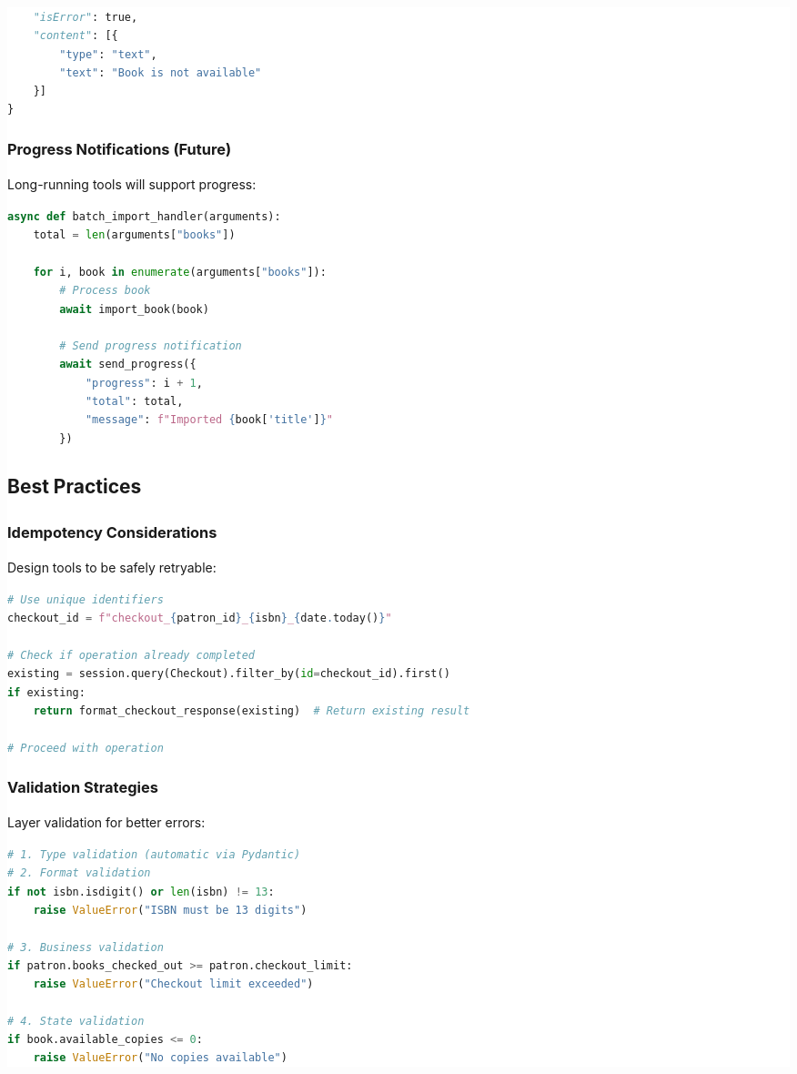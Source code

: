 ```python
    "isError": true,
    "content": [{
        "type": "text", 
        "text": "Book is not available"
    }]
}
```

### Progress Notifications (Future)

Long-running tools will support progress:
```python
async def batch_import_handler(arguments):
    total = len(arguments["books"])
    
    for i, book in enumerate(arguments["books"]):
        # Process book
        await import_book(book)
        
        # Send progress notification
        await send_progress({
            "progress": i + 1,
            "total": total,
            "message": f"Imported {book['title']}"
        })
```

## Best Practices

### Idempotency Considerations

Design tools to be safely retryable:
```python
# Use unique identifiers
checkout_id = f"checkout_{patron_id}_{isbn}_{date.today()}"

# Check if operation already completed
existing = session.query(Checkout).filter_by(id=checkout_id).first()
if existing:
    return format_checkout_response(existing)  # Return existing result

# Proceed with operation
```

### Validation Strategies

Layer validation for better errors:
```python
# 1. Type validation (automatic via Pydantic)
# 2. Format validation
if not isbn.isdigit() or len(isbn) != 13:
    raise ValueError("ISBN must be 13 digits")

# 3. Business validation
if patron.books_checked_out >= patron.checkout_limit:
    raise ValueError("Checkout limit exceeded")

# 4. State validation  
if book.available_copies <= 0:
    raise ValueError("No copies available")
```
